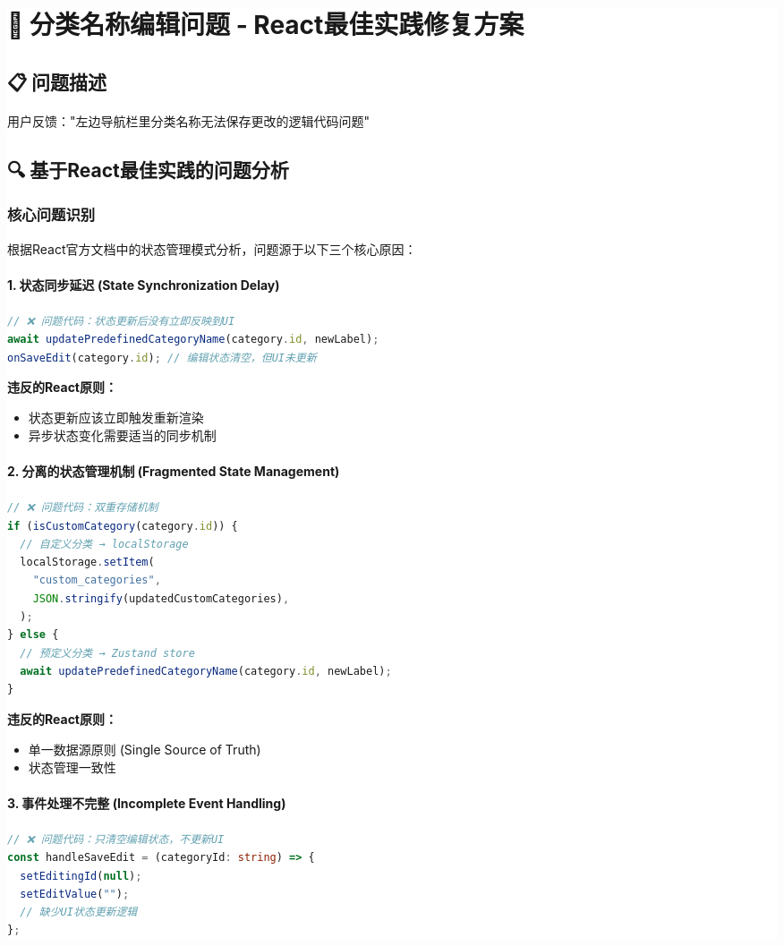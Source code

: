 # 🚀 分类名称编辑问题 - React最佳实践修复方案

## 📋 **问题描述**

用户反馈："左边导航栏里分类名称无法保存更改的逻辑代码问题"

## 🔍 **基于React最佳实践的问题分析**

### **核心问题识别**

根据React官方文档中的状态管理模式分析，问题源于以下三个核心原因：

#### 1. **状态同步延迟 (State Synchronization Delay)**

```typescript
// ❌ 问题代码：状态更新后没有立即反映到UI
await updatePredefinedCategoryName(category.id, newLabel);
onSaveEdit(category.id); // 编辑状态清空，但UI未更新
```

**违反的React原则：**

- 状态更新应该立即触发重新渲染
- 异步状态变化需要适当的同步机制

#### 2. **分离的状态管理机制 (Fragmented State Management)**

```typescript
// ❌ 问题代码：双重存储机制
if (isCustomCategory(category.id)) {
  // 自定义分类 → localStorage
  localStorage.setItem(
    "custom_categories",
    JSON.stringify(updatedCustomCategories),
  );
} else {
  // 预定义分类 → Zustand store
  await updatePredefinedCategoryName(category.id, newLabel);
}
```

**违反的React原则：**

- 单一数据源原则 (Single Source of Truth)
- 状态管理一致性

#### 3. **事件处理不完整 (Incomplete Event Handling)**

```typescript
// ❌ 问题代码：只清空编辑状态，不更新UI
const handleSaveEdit = (categoryId: string) => {
  setEditingId(null);
  setEditValue("");
  // 缺少UI状态更新逻辑
};
```
